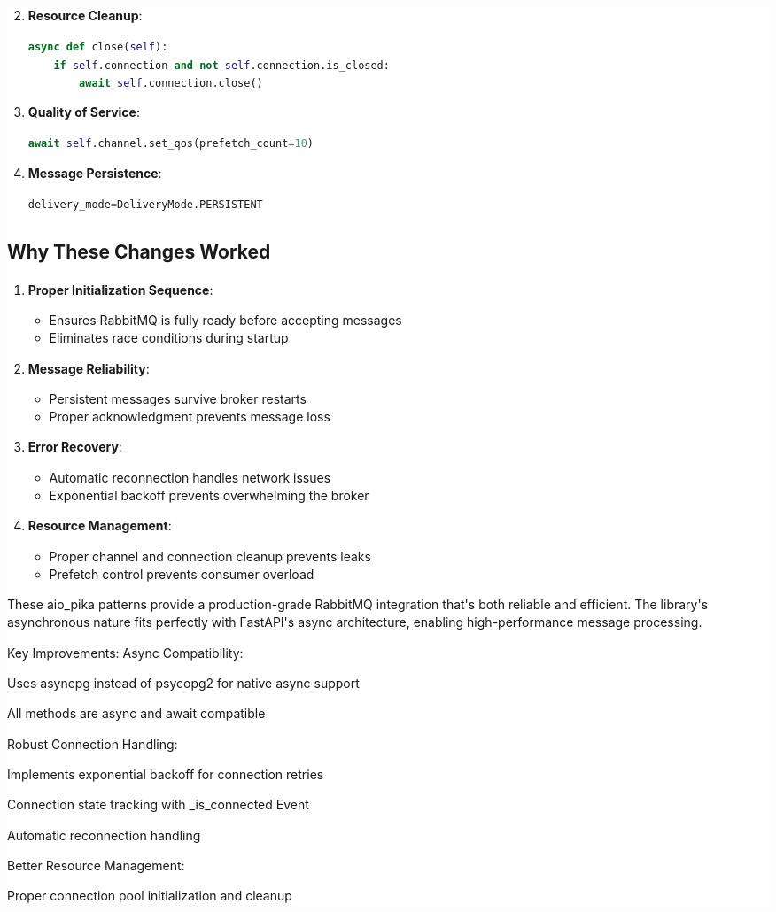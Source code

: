 2. **Resource Cleanup**:
   ```python
   async def close(self):
       if self.connection and not self.connection.is_closed:
           await self.connection.close()
   ```

3. **Quality of Service**:
   ```python
   await self.channel.set_qos(prefetch_count=10)
   ```

4. **Message Persistence**:
   ```python
   delivery_mode=DeliveryMode.PERSISTENT
   ```

## Why These Changes Worked

1. **Proper Initialization Sequence**:
   - Ensures RabbitMQ is fully ready before accepting messages
   - Eliminates race conditions during startup

2. **Message Reliability**:
   - Persistent messages survive broker restarts
   - Proper acknowledgment prevents message loss

3. **Error Recovery**:
   - Automatic reconnection handles network issues
   - Exponential backoff prevents overwhelming the broker

4. **Resource Management**:
   - Proper channel and connection cleanup prevents leaks
   - Prefetch control prevents consumer overload

These aio_pika patterns provide a production-grade RabbitMQ integration that's both reliable and efficient. The library's asynchronous nature fits perfectly with FastAPI's async architecture, enabling high-performance message processing.



Key Improvements:
Async Compatibility:

Uses asyncpg instead of psycopg2 for native async support

All methods are async and await compatible

Robust Connection Handling:

Implements exponential backoff for connection retries

Connection state tracking with _is_connected Event

Automatic reconnection handling

Better Resource Management:

Proper connection pool initialization and cleanup
